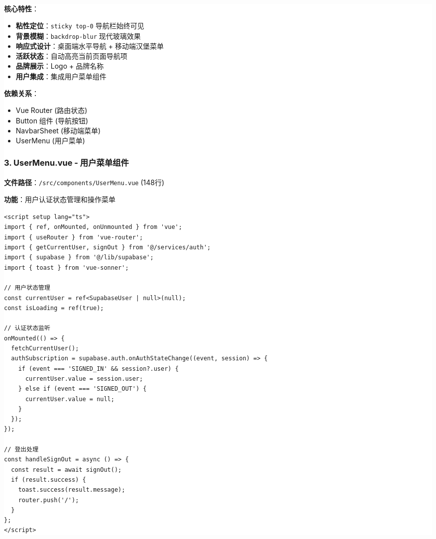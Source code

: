 **核心特性**：
- **粘性定位**：`sticky top-0` 导航栏始终可见
- **背景模糊**：`backdrop-blur` 现代玻璃效果
- **响应式设计**：桌面端水平导航 + 移动端汉堡菜单
- **活跃状态**：自动高亮当前页面导航项
- **品牌展示**：Logo + 品牌名称
- **用户集成**：集成用户菜单组件

**依赖关系**：
- Vue Router (路由状态)
- Button 组件 (导航按钮)
- NavbarSheet (移动端菜单)
- UserMenu (用户菜单)

### 3. UserMenu.vue - 用户菜单组件
**文件路径**：`/src/components/UserMenu.vue` (148行)

**功能**：用户认证状态管理和操作菜单
```vue
<script setup lang="ts">
import { ref, onMounted, onUnmounted } from 'vue';
import { useRouter } from 'vue-router';
import { getCurrentUser, signOut } from '@/services/auth';
import { supabase } from '@/lib/supabase';
import { toast } from 'vue-sonner';

// 用户状态管理
const currentUser = ref<SupabaseUser | null>(null);
const isLoading = ref(true);

// 认证状态监听
onMounted(() => {
  fetchCurrentUser();
  authSubscription = supabase.auth.onAuthStateChange((event, session) => {
    if (event === 'SIGNED_IN' && session?.user) {
      currentUser.value = session.user;
    } else if (event === 'SIGNED_OUT') {
      currentUser.value = null;
    }
  });
});

// 登出处理
const handleSignOut = async () => {
  const result = await signOut();
  if (result.success) {
    toast.success(result.message);
    router.push('/');
  }
};
</script>
```
